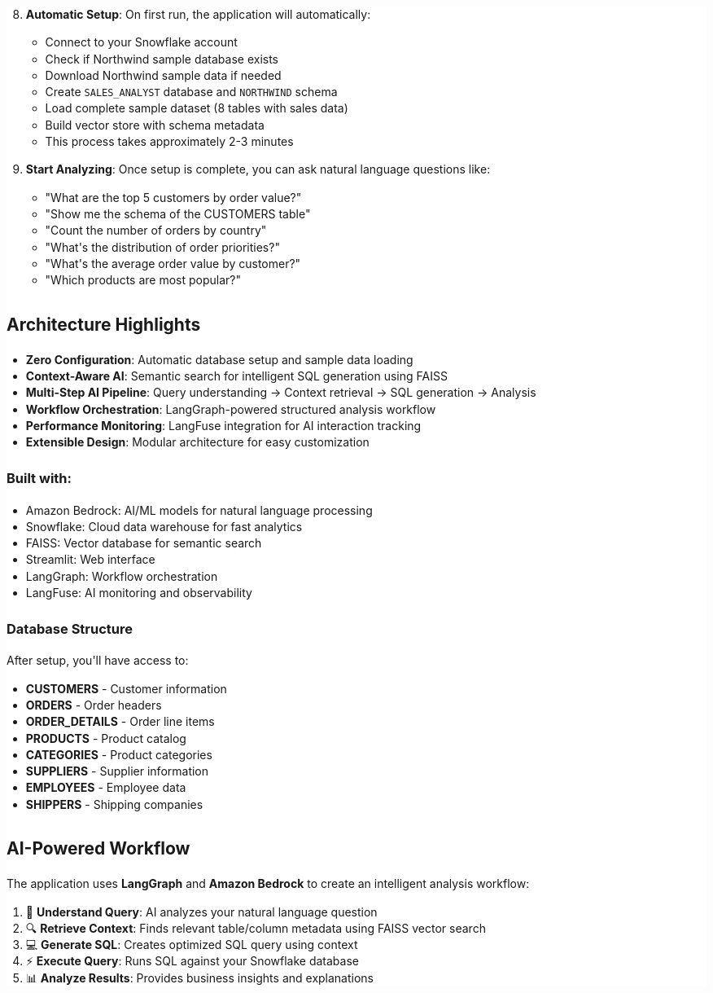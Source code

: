 8. **Automatic Setup**: On first run, the application will automatically:
   - Connect to your Snowflake account
   - Check if Northwind sample database exists
   - Download Northwind sample data if needed
   - Create `SALES_ANALYST` database and `NORTHWIND` schema
   - Load complete sample dataset (8 tables with sales data)
   - Build vector store with schema metadata
   - This process takes approximately 2-3 minutes

9. **Start Analyzing**: Once setup is complete, you can ask natural language questions like:
   - "What are the top 5 customers by order value?"
   - "Show me the schema of the CUSTOMERS table"
   - "Count the number of orders by country"
   - "What's the distribution of order priorities?"
   - "What's the average order value by customer?"
   - "Which products are most popular?"

## Architecture Highlights

- **Zero Configuration**: Automatic database setup and sample data loading
- **Context-Aware AI**: Semantic search for intelligent SQL generation using FAISS
- **Multi-Step AI Pipeline**: Query understanding → Context retrieval → SQL generation → Analysis
- **Workflow Orchestration**: LangGraph-powered structured analysis workflow
- **Performance Monitoring**: LangFuse integration for AI interaction tracking
- **Extensible Design**: Modular architecture for easy customization

### Built with:

- Amazon Bedrock: AI/ML models for natural language processing
- Snowflake: Cloud data warehouse for fast analytics
- FAISS: Vector database for semantic search
- Streamlit: Web interface
- LangGraph: Workflow orchestration
- LangFuse: AI monitoring and observability

### Database Structure
After setup, you'll have access to:
- **CUSTOMERS** - Customer information
- **ORDERS** - Order headers
- **ORDER_DETAILS** - Order line items
- **PRODUCTS** - Product catalog
- **CATEGORIES** - Product categories
- **SUPPLIERS** - Supplier information
- **EMPLOYEES** - Employee data
- **SHIPPERS** - Shipping companies

## AI-Powered Workflow
The application uses **LangGraph** and **Amazon Bedrock** to create an intelligent analysis workflow:

1. 🧠 **Understand Query**: AI analyzes your natural language question
2. 🔍 **Retrieve Context**: Finds relevant table/column metadata using FAISS vector search
3. 💻 **Generate SQL**: Creates optimized SQL query using context
4. ⚡ **Execute Query**: Runs SQL against your Snowflake database
5. 📊 **Analyze Results**: Provides business insights and explanations
